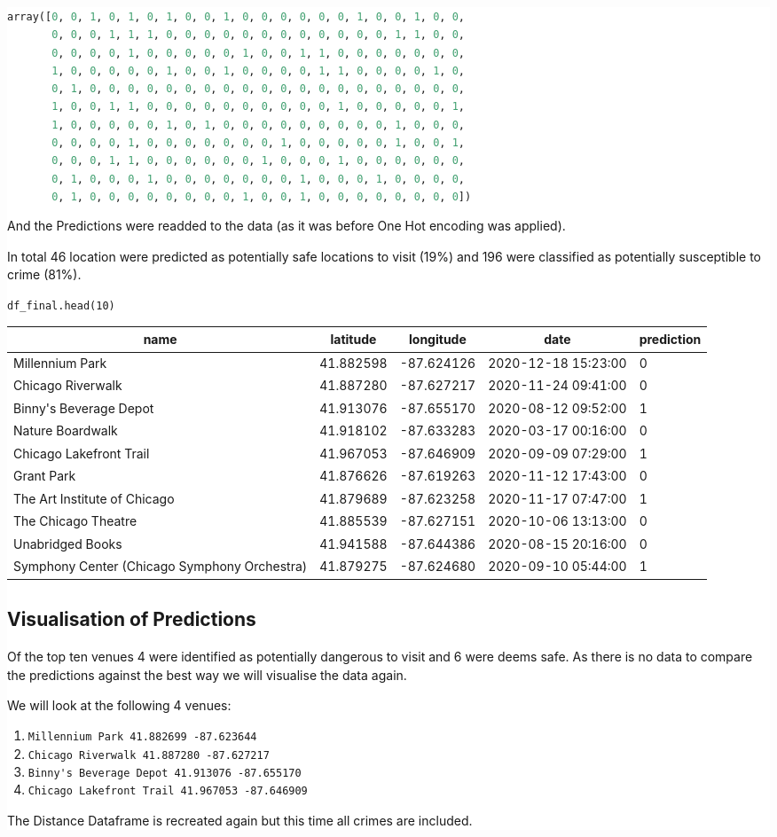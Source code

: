 ```python
array([0, 0, 1, 0, 1, 0, 1, 0, 0, 1, 0, 0, 0, 0, 0, 0, 1, 0, 0, 1, 0, 0,
       0, 0, 0, 1, 1, 1, 0, 0, 0, 0, 0, 0, 0, 0, 0, 0, 0, 0, 1, 1, 0, 0,
       0, 0, 0, 0, 1, 0, 0, 0, 0, 0, 1, 0, 0, 1, 1, 0, 0, 0, 0, 0, 0, 0,
       1, 0, 0, 0, 0, 0, 1, 0, 0, 1, 0, 0, 0, 0, 1, 1, 0, 0, 0, 0, 1, 0,
       0, 1, 0, 0, 0, 0, 0, 0, 0, 0, 0, 0, 0, 0, 0, 0, 0, 0, 0, 0, 0, 0,
       1, 0, 0, 1, 1, 0, 0, 0, 0, 0, 0, 0, 0, 0, 0, 1, 0, 0, 0, 0, 0, 1,
       1, 0, 0, 0, 0, 0, 1, 0, 1, 0, 0, 0, 0, 0, 0, 0, 0, 0, 1, 0, 0, 0,
       0, 0, 0, 0, 1, 0, 0, 0, 0, 0, 0, 0, 1, 0, 0, 0, 0, 0, 1, 0, 0, 1,
       0, 0, 0, 1, 1, 0, 0, 0, 0, 0, 0, 1, 0, 0, 0, 1, 0, 0, 0, 0, 0, 0,
       0, 1, 0, 0, 0, 1, 0, 0, 0, 0, 0, 0, 0, 1, 0, 0, 0, 1, 0, 0, 0, 0,
       0, 1, 0, 0, 0, 0, 0, 0, 0, 0, 1, 0, 0, 1, 0, 0, 0, 0, 0, 0, 0, 0])
```

And the Predictions were readded to the data (as it was before One Hot encoding was applied).

In total 46 location were predicted as potentially safe locations to visit (19%) and 196 were classified as potentially susceptible to crime (81%).

`df_final.head(10)`

| name                                         | latitude  | longitude  | date                | prediction |
| -------------------------------------------- | --------- | ---------- | ------------------- | ---------- |
| Millennium Park                              | 41.882598 | -87.624126 | 2020-12-18 15:23:00 | 0          |
| Chicago Riverwalk                            | 41.887280 | -87.627217 | 2020-11-24 09:41:00 | 0          |
| Binny's Beverage Depot                       | 41.913076 | -87.655170 | 2020-08-12 09:52:00 | 1          |
| Nature Boardwalk                             | 41.918102 | -87.633283 | 2020-03-17 00:16:00 | 0          |
| Chicago Lakefront Trail                      | 41.967053 | -87.646909 | 2020-09-09 07:29:00 | 1          |
| Grant Park                                   | 41.876626 | -87.619263 | 2020-11-12 17:43:00 | 0          |
| The Art Institute of Chicago                 | 41.879689 | -87.623258 | 2020-11-17 07:47:00 | 1          |
| The Chicago Theatre                          | 41.885539 | -87.627151 | 2020-10-06 13:13:00 | 0          |
| Unabridged Books                             | 41.941588 | -87.644386 | 2020-08-15 20:16:00 | 0          |
| Symphony Center (Chicago Symphony Orchestra) | 41.879275 | -87.624680 | 2020-09-10 05:44:00 | 1          |

## Visualisation of Predictions

Of the top ten venues 4 were identified as potentially dangerous to visit and 6 were deems safe. As there is no data to compare the predictions against the best way we will visualise the data again.

We will look at the following 4 venues:
1. `Millennium Park 41.882699 -87.623644`
1. `Chicago Riverwalk 41.887280 -87.627217`
1. `Binny's Beverage Depot 41.913076 -87.655170`
1. `Chicago Lakefront Trail 41.967053 -87.646909`


The Distance Dataframe is recreated again but this time all crimes are included.
